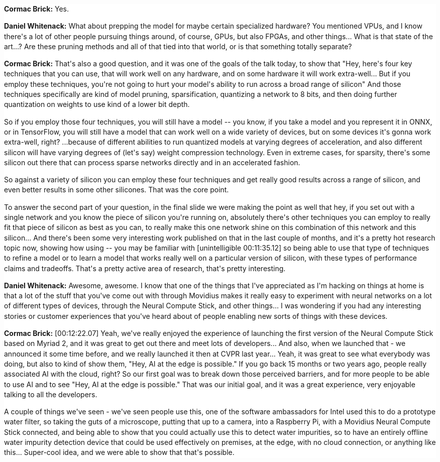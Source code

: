 **Cormac Brick:** Yes.

**Daniel Whitenack:** What about prepping the model for maybe certain specialized hardware? You mentioned VPUs, and I know there's a lot of other people pursuing things around, of course, GPUs, but also FPGAs, and other things... What is that state of the art...? Are these pruning methods and all of that tied into that world, or is that something totally separate?

**Cormac Brick:** That's also a good question, and it was one of the goals of the talk today, to show that "Hey, here's four key techniques that you can use, that will work well on any hardware, and on some hardware it will work extra-well... But if you employ these techniques, you're not going to hurt your model's ability to run across a broad range of silicon" And those techniques specifically are kind of model pruning, sparsification, quantizing a network to 8 bits, and then doing further quantization on weights to use kind of a lower bit depth.

So if you employ those four techniques, you will still have a model -- you know, if you take a model and you represent it in ONNX, or in TensorFlow, you will still have a model that can work well on a wide variety of devices, but on some devices it's gonna work extra-well, right? ...because of different abilities to run quantized models at varying degrees of acceleration, and also different silicon will have varying degrees of (let's say) weight compression technology. Even in extreme cases, for sparsity, there's some silicon out there that can process sparse networks directly and in an accelerated fashion.

So against a variety of silicon you can employ these four techniques and get really good results across a range of silicon, and even better results in some other silicones. That was the core point.

To answer the second part of your question, in the final slide we were making the point as well that hey, if you set out with a single network and you know the piece of silicon you're running on, absolutely there's other techniques you can employ to really fit that piece of silicon as best as you can, to really make this one network shine on this combination of this network and this silicon... And there's been some very interesting work published on that in the last couple of months, and it's a pretty hot research topic now, showing how using -- you may be familiar with \[unintelligible 00:11:35.12\] so being able to use that type of techniques to refine a model or to learn a model that works really well on a particular version of silicon, with these types of performance claims and tradeoffs. That's a pretty active area of research, that's pretty interesting.

**Daniel Whitenack:** Awesome, awesome. I know that one of the things that I've appreciated as I'm hacking on things at home is that a lot of the stuff that you've come out with through Movidius makes it really easy to experiment with neural networks on a lot of different types of devices, through the Neural Compute Stick, and other things... I was wondering if you had any interesting stories or customer experiences that you've heard about of people enabling new sorts of things with these devices.

**Cormac Brick:** \[00:12:22.07\] Yeah, we've really enjoyed the experience of launching the first version of the Neural Compute Stick based on Myriad 2, and it was great to get out there and meet lots of developers... And also, when we launched that - we announced it some time before, and we really launched it then at CVPR last year... Yeah, it was great to see what everybody was doing, but also to kind of show them, "Hey, AI at the edge is possible." If you go back 15 months or two years ago, people really associated AI with the cloud, right? So our first goal was to break down those perceived barriers, and for more people to be able to use AI and to see "Hey, AI at the edge is possible." That was our initial goal, and it was a great experience, very enjoyable talking to all the developers.

A couple of things we've seen - we've seen people use this, one of the software ambassadors for Intel used this to do a prototype water filter, so taking the guts of a microscope, putting that up to a camera, into a Raspberry Pi, with a Movidius Neural Compute Stick connected, and being able to show that you could actually use this to detect water impurities, so to have an entirely offline water impurity detection device that could be used effectively on premises, at the edge, with no cloud connection, or anything like this... Super-cool idea, and we were able to show that that's possible.
